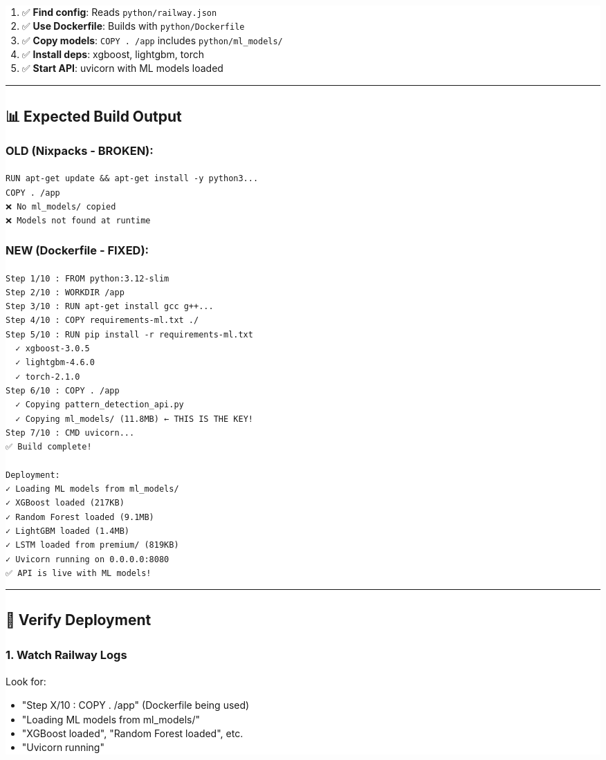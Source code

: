 1. ✅ **Find config**: Reads `python/railway.json`
2. ✅ **Use Dockerfile**: Builds with `python/Dockerfile`
3. ✅ **Copy models**: `COPY . /app` includes `python/ml_models/`
4. ✅ **Install deps**: xgboost, lightgbm, torch
5. ✅ **Start API**: uvicorn with ML models loaded

---

## 📊 Expected Build Output

### OLD (Nixpacks - BROKEN):
```
RUN apt-get update && apt-get install -y python3...
COPY . /app
❌ No ml_models/ copied
❌ Models not found at runtime
```

### NEW (Dockerfile - FIXED):
```
Step 1/10 : FROM python:3.12-slim
Step 2/10 : WORKDIR /app
Step 3/10 : RUN apt-get install gcc g++...
Step 4/10 : COPY requirements-ml.txt ./
Step 5/10 : RUN pip install -r requirements-ml.txt
  ✓ xgboost-3.0.5
  ✓ lightgbm-4.6.0
  ✓ torch-2.1.0
Step 6/10 : COPY . /app
  ✓ Copying pattern_detection_api.py
  ✓ Copying ml_models/ (11.8MB) ← THIS IS THE KEY!
Step 7/10 : CMD uvicorn...
✅ Build complete!

Deployment:
✓ Loading ML models from ml_models/
✓ XGBoost loaded (217KB)
✓ Random Forest loaded (9.1MB)
✓ LightGBM loaded (1.4MB)
✓ LSTM loaded from premium/ (819KB)
✓ Uvicorn running on 0.0.0.0:8080
✅ API is live with ML models!
```

---

## 🧪 Verify Deployment

### 1. Watch Railway Logs
Look for:
- "Step X/10 : COPY . /app" (Dockerfile being used)
- "Loading ML models from ml_models/"
- "XGBoost loaded", "Random Forest loaded", etc.
- "Uvicorn running"
